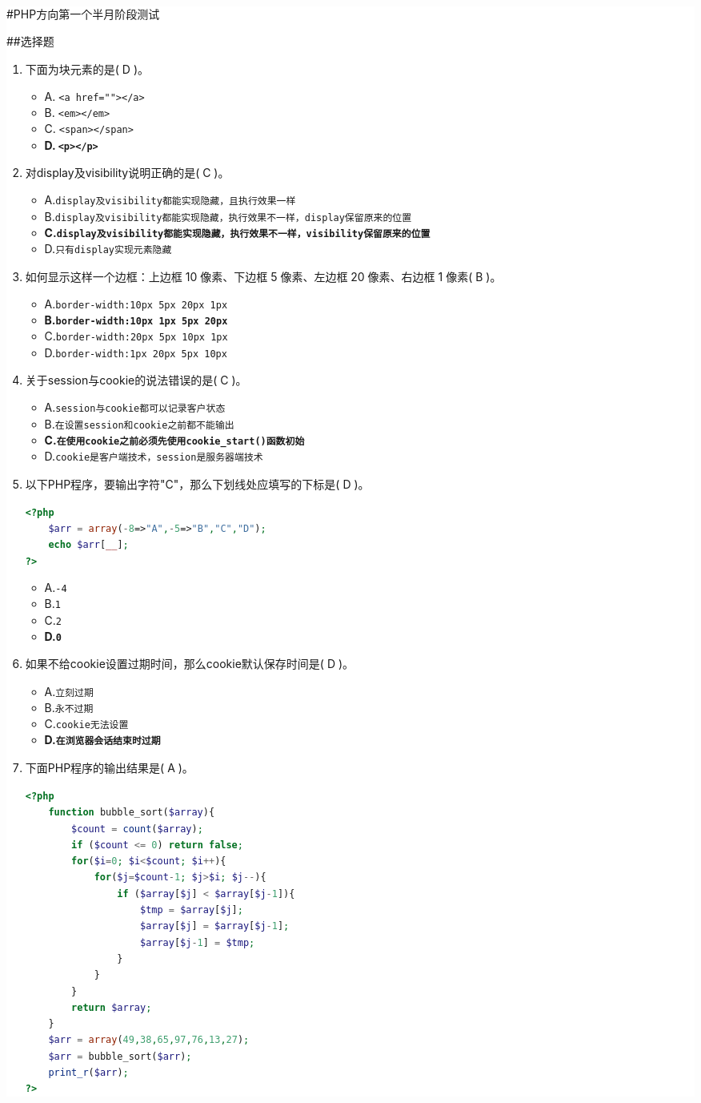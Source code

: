 #PHP方向第一个半月阶段测试

##选择题

1. 下面为块元素的是( D )。
	* A. `<a href=""></a>`
	* B. `<em></em>`
	* C. `<span></span>`
	* **D. `<p></p>`**

2. 对display及visibility说明正确的是( C )。
	* A.`display及visibility都能实现隐藏，且执行效果一样`
	* B.`display及visibility都能实现隐藏，执行效果不一样，display保留原来的位置`
	* **C.`display及visibility都能实现隐藏，执行效果不一样，visibility保留原来的位置`**
	* D.`只有display实现元素隐藏`
3. 如何显示这样一个边框：上边框 10 像素、下边框 5 像素、左边框 20 像素、右边框 1 像素( B )。
	* A.`border-width:10px 5px 20px 1px`
	* **B.`border-width:10px 1px 5px 20px`**
 	* C.`border-width:20px 5px 10px 1px`
 	* D.`border-width:1px 20px 5px 10px`

4. 关于session与cookie的说法错误的是( C )。
	* A.`session与cookie都可以记录客户状态`
 	* B.`在设置session和cookie之前都不能输出`
 	* **C.`在使用cookie之前必须先使用cookie_start()函数初始`**
 	* D.`cookie是客户端技术，session是服务器端技术`

5. 以下PHP程序，要输出字符"C"，那么下划线处应填写的下标是( D )。
	```php
	<?php
		$arr = array(-8=>"A",-5=>"B","C","D"); 
		echo $arr[__];
	?> 
	```
	* A.`-4`
 	* B.`1`
 	* C.`2`
 	* **D.`0`** 

6. 如果不给cookie设置过期时间，那么cookie默认保存时间是( D )。
	* A.`立刻过期`
 	* B.`永不过期`
 	* C.`cookie无法设置`
 	* **D.`在浏览器会话结束时过期`**

7. 下面PHP程序的输出结果是( A )。
	```php
	<?php 
		function bubble_sort($array){ 
			$count = count($array); 
			if ($count <= 0) return false; 
			for($i=0; $i<$count; $i++){ 
				for($j=$count-1; $j>$i; $j--){ 
					if ($array[$j] < $array[$j-1]){ 
						$tmp = $array[$j]; 
						$array[$j] = $array[$j-1]; 
						$array[$j-1] = $tmp; 
					} 
				} 
			} 
			return $array; 
		} 
		$arr = array(49,38,65,97,76,13,27); 
		$arr = bubble_sort($arr); 
		print_r($arr); 
	?>
	```